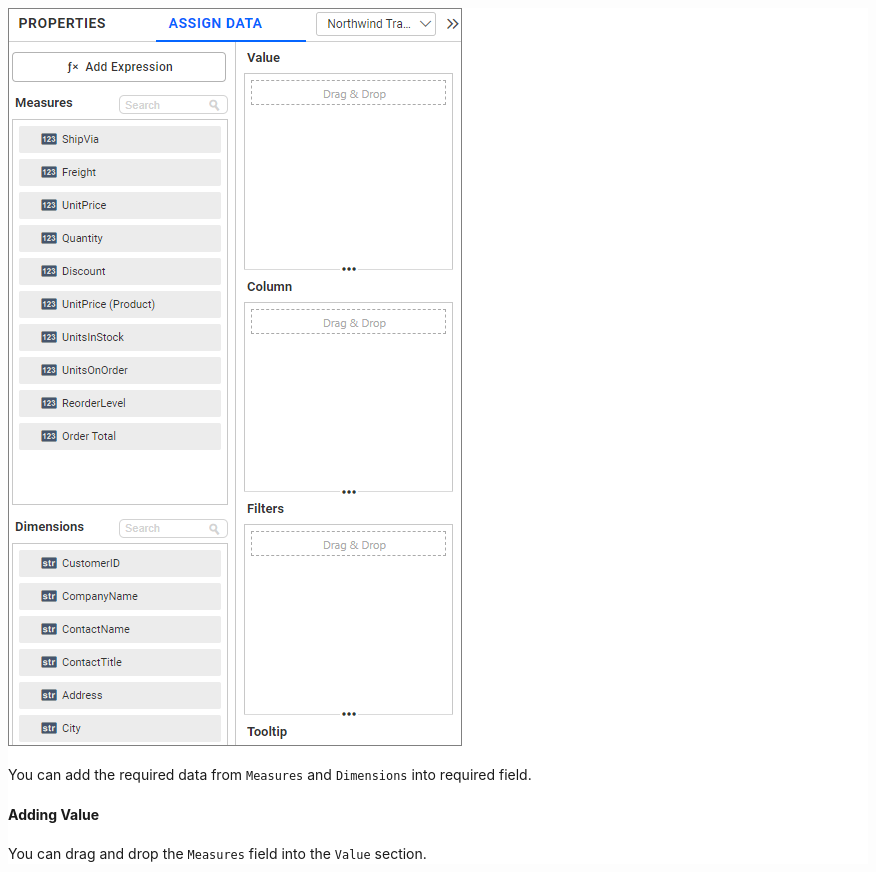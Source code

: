![Data tab](/static/assets/cloud/visualizing-data/visualization-widgets/images/radar-polar-chart/assign-data-section.png)

You can add the required data from `Measures` and `Dimensions` into required field.

#### Adding Value

You can drag and drop the `Measures` field into the `Value` section.

